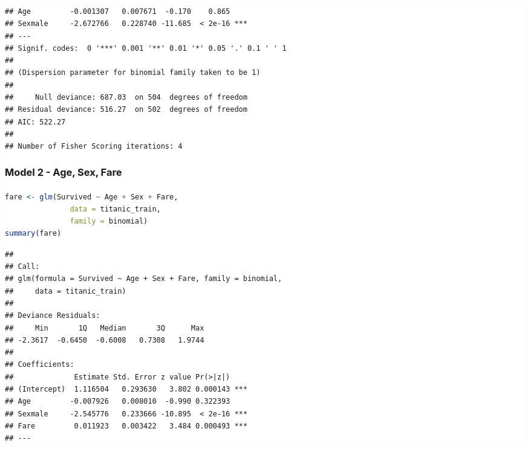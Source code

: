     ## Age         -0.001307   0.007671  -0.170    0.865    
    ## Sexmale     -2.672766   0.228740 -11.685  < 2e-16 ***
    ## ---
    ## Signif. codes:  0 '***' 0.001 '**' 0.01 '*' 0.05 '.' 0.1 ' ' 1
    ## 
    ## (Dispersion parameter for binomial family taken to be 1)
    ## 
    ##     Null deviance: 687.03  on 504  degrees of freedom
    ## Residual deviance: 516.27  on 502  degrees of freedom
    ## AIC: 522.27
    ## 
    ## Number of Fisher Scoring iterations: 4

### Model 2 - Age, Sex, Fare

``` r
fare <- glm(Survived ~ Age + Sex + Fare, 
               data = titanic_train, 
               family = binomial)
summary(fare)
```

    ## 
    ## Call:
    ## glm(formula = Survived ~ Age + Sex + Fare, family = binomial, 
    ##     data = titanic_train)
    ## 
    ## Deviance Residuals: 
    ##     Min       1Q   Median       3Q      Max  
    ## -2.3617  -0.6450  -0.6008   0.7308   1.9744  
    ## 
    ## Coefficients:
    ##              Estimate Std. Error z value Pr(>|z|)    
    ## (Intercept)  1.116504   0.293630   3.802 0.000143 ***
    ## Age         -0.007926   0.008010  -0.990 0.322393    
    ## Sexmale     -2.545776   0.233666 -10.895  < 2e-16 ***
    ## Fare         0.011923   0.003422   3.484 0.000493 ***
    ## ---